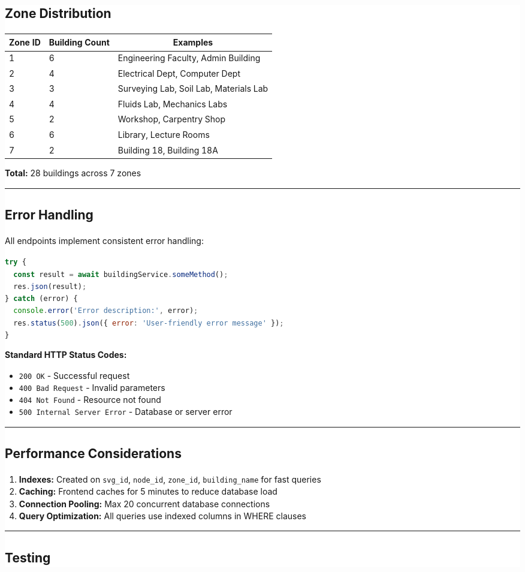 
## Zone Distribution

| Zone ID | Building Count | Examples |
|---------|---------------|----------|
| 1 | 6 | Engineering Faculty, Admin Building |
| 2 | 4 | Electrical Dept, Computer Dept |
| 3 | 3 | Surveying Lab, Soil Lab, Materials Lab |
| 4 | 4 | Fluids Lab, Mechanics Labs |
| 5 | 2 | Workshop, Carpentry Shop |
| 6 | 6 | Library, Lecture Rooms |
| 7 | 2 | Building 18, Building 18A |

**Total:** 28 buildings across 7 zones

---

## Error Handling

All endpoints implement consistent error handling:

```javascript
try {
  const result = await buildingService.someMethod();
  res.json(result);
} catch (error) {
  console.error('Error description:', error);
  res.status(500).json({ error: 'User-friendly error message' });
}
```

**Standard HTTP Status Codes:**
- `200 OK` - Successful request
- `400 Bad Request` - Invalid parameters
- `404 Not Found` - Resource not found
- `500 Internal Server Error` - Database or server error

---

## Performance Considerations

1. **Indexes:** Created on `svg_id`, `node_id`, `zone_id`, `building_name` for fast queries
2. **Caching:** Frontend caches for 5 minutes to reduce database load
3. **Connection Pooling:** Max 20 concurrent database connections
4. **Query Optimization:** All queries use indexed columns in WHERE clauses

---

## Testing
